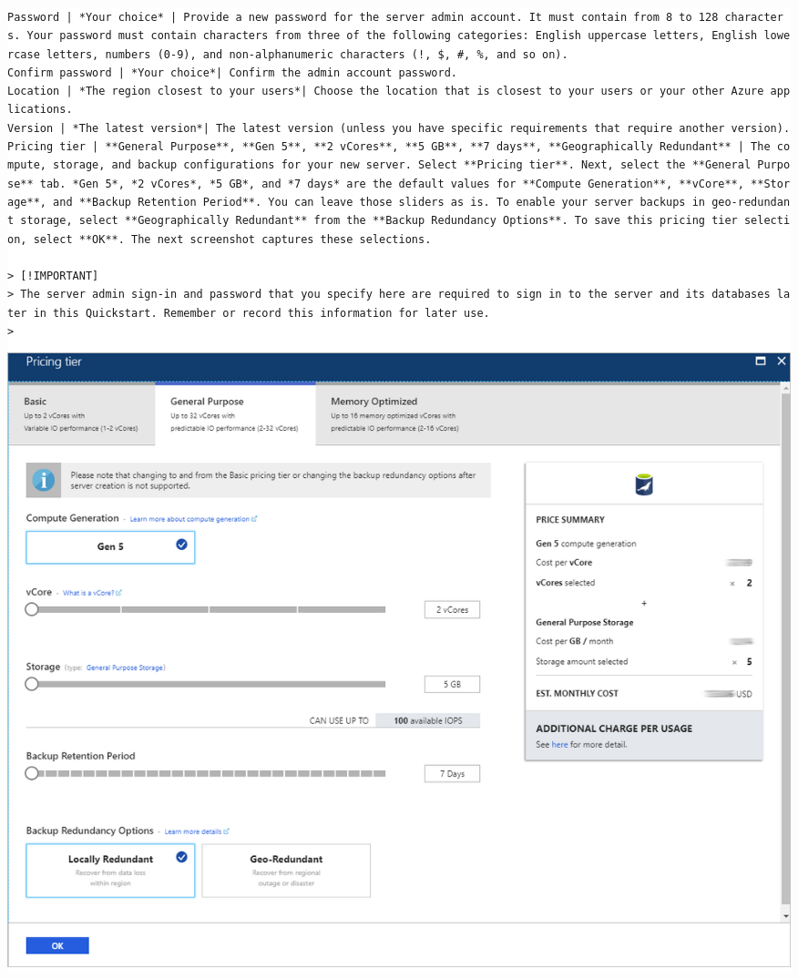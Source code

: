    Password | *Your choice* | Provide a new password for the server admin account. It must contain from 8 to 128 characters. Your password must contain characters from three of the following categories: English uppercase letters, English lowercase letters, numbers (0-9), and non-alphanumeric characters (!, $, #, %, and so on).
    Confirm password | *Your choice*| Confirm the admin account password.
    Location | *The region closest to your users*| Choose the location that is closest to your users or your other Azure applications.
    Version | *The latest version*| The latest version (unless you have specific requirements that require another version).
    Pricing tier | **General Purpose**, **Gen 5**, **2 vCores**, **5 GB**, **7 days**, **Geographically Redundant** | The compute, storage, and backup configurations for your new server. Select **Pricing tier**. Next, select the **General Purpose** tab. *Gen 5*, *2 vCores*, *5 GB*, and *7 days* are the default values for **Compute Generation**, **vCore**, **Storage**, and **Backup Retention Period**. You can leave those sliders as is. To enable your server backups in geo-redundant storage, select **Geographically Redundant** from the **Backup Redundancy Options**. To save this pricing tier selection, select **OK**. The next screenshot captures these selections.
  
    > [!IMPORTANT]
    > The server admin sign-in and password that you specify here are required to sign in to the server and its databases later in this Quickstart. Remember or record this information for later use.
    > 

   ![Create server - pricing tier window](./media/quickstart-create-mariadb-server-database-using-azure-portal/3-pricing-tier.png)
